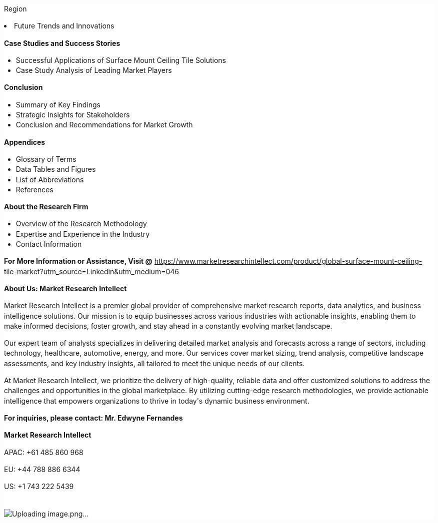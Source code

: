 Region</li><li>Future Trends and Innovations</li></ul><p><strong>Case Studies and Success Stories</strong></p><ul><li>Successful Applications of Surface Mount Ceiling Tile Solutions</li><li>Case Study Analysis of Leading Market Players</li></ul><p><strong>Conclusion</strong></p><ul><li>Summary of Key Findings</li><li>Strategic Insights for Stakeholders</li><li>Conclusion and Recommendations for Market Growth</li></ul><p><strong>Appendices</strong></p><ul><li>Glossary of Terms</li><li>Data Tables and Figures</li><li>List of Abbreviations</li><li>References</li></ul><p><strong>About the Research Firm</strong></p><ul><li>Overview of the Research Methodology</li><li>Expertise and Experience in the Industry</li><li>Contact Information</li></ul></div><div class="article-main__content" data-test-id="publishing-text-block"><p><span class="font-[700]"><strong>For More Information or Assistance, Visit @</strong>&nbsp;<a href="https://www.marketresearchintellect.com/product/global-surface-mount-ceiling-tile-market?utm_source=Linkedin&utm_medium=046">https://www.marketresearchintellect.com/product/global-surface-mount-ceiling-tile-market?utm_source=Linkedin&utm_medium=046</a></span></p><p><strong>About Us: Market Research Intellect</strong></p><p>Market Research Intellect is a premier global provider of comprehensive market research reports, data analytics, and business intelligence solutions. Our mission is to equip businesses across various industries with actionable insights, enabling them to make informed decisions, foster growth, and stay ahead in a constantly evolving market landscape.</p><p>Our expert team of analysts specializes in delivering detailed market analysis and forecasts across a range of sectors, including technology, healthcare, automotive, energy, and more. Our services cover market sizing, trend analysis, competitive landscape assessments, and key industry insights, all tailored to meet the unique needs of our clients.</p><p>At Market Research Intellect, we prioritize the delivery of high-quality, reliable data and offer customized solutions to address the challenges and opportunities in the global marketplace. By utilizing cutting-edge research methodologies, we provide actionable intelligence that empowers organizations to thrive in today's dynamic business environment.</p><p><strong>For inquiries, please contact: Mr. Edwyne Fernandes</strong></p><p><strong>Market Research Intellect</strong></p><p>APAC: +61 485 860 968</p><p>EU: +44 788 886 6344</p><p>US: +1 743 222 5439</p></div><div class="article-main__content" data-test-id="publishing-text-block">&nbsp;</div>
![Uploading image.png…]()
